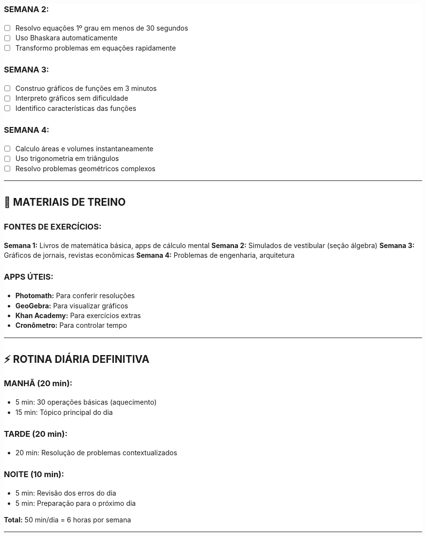 ### **SEMANA 2:**
- [ ] Resolvo equações 1º grau em menos de 30 segundos
- [ ] Uso Bhaskara automaticamente
- [ ] Transformo problemas em equações rapidamente

### **SEMANA 3:**
- [ ] Construo gráficos de funções em 3 minutos
- [ ] Interpreto gráficos sem dificuldade
- [ ] Identifico características das funções

### **SEMANA 4:**
- [ ] Calculo áreas e volumes instantaneamente
- [ ] Uso trigonometria em triângulos
- [ ] Resolvo problemas geométricos complexos

---

## 🎯 **MATERIAIS DE TREINO**

### **FONTES DE EXERCÍCIOS:**
**Semana 1:** Livros de matemática básica, apps de cálculo mental
**Semana 2:** Simulados de vestibular (seção álgebra)
**Semana 3:** Gráficos de jornais, revistas econômicas
**Semana 4:** Problemas de engenharia, arquitetura

### **APPS ÚTEIS:**
- **Photomath:** Para conferir resoluções
- **GeoGebra:** Para visualizar gráficos
- **Khan Academy:** Para exercícios extras
- **Cronômetro:** Para controlar tempo

---

## ⚡ **ROTINA DIÁRIA DEFINITIVA**

### **MANHÃ (20 min):**
- 5 min: 30 operações básicas (aquecimento)
- 15 min: Tópico principal do dia

### **TARDE (20 min):**
- 20 min: Resolução de problemas contextualizados

### **NOITE (10 min):**
- 5 min: Revisão dos erros do dia
- 5 min: Preparação para o próximo dia

**Total:** 50 min/dia = 6 horas por semana

---
